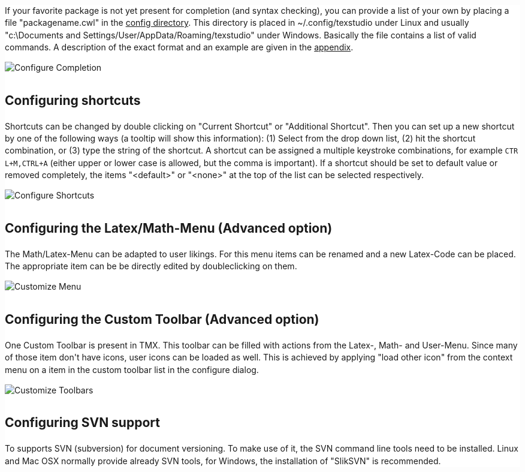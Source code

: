 If your favorite package is not yet present for completion (and syntax
checking), you can provide a list of your own by placing a file
\"packagename.cwl\" in the [config directory](https://github.com/texstudio-org/texstudio/wiki/Frequently-Asked-Questions#where-are-the-settings-stored).
This directory is placed in \~/.config/texstudio under Linux and usually
\"c:\\Documents and Settings/User/AppData/Roaming/texstudio\" under
Windows. Basically the file contains a list of valid commands. A
description of the exact format and an example are given in the
[appendix](#description-of-the-cwl-format).

![Configure Completion](configure_completion.png)

## Configuring shortcuts

Shortcuts can be changed by double clicking on \"Current Shortcut\" or
\"Additional Shortcut\". Then you can set up a new shortcut by one of
the following ways (a tooltip will show this information): (1) Select
from the drop down list, (2) hit the shortcut combination, or (3) type
the string of the shortcut. A shortcut can be assigned a multiple
keystroke combinations, for example `CTRL+M,CTRL+A` (either upper or
lower case is allowed, but the comma is important). If a shortcut should
be set to default value or removed completely, the items \"\<default\>\"
or \"\<none\>\" at the top of the list can be selected respectively.

![Configure Shortcuts](configure_shortcuts.png)

## Configuring the Latex/Math-Menu (Advanced option)

The Math/Latex-Menu can be adapted to user likings. For this menu items
can be renamed and a new Latex-Code can be placed. The appropriate item
can be be directly edited by doubleclicking on them.

![Customize Menu](configure_customizeMenu.png)

## Configuring the Custom Toolbar (Advanced option)

One Custom Toolbar is present in TMX. This toolbar can be filled with
actions from the Latex-, Math- and User-Menu. Since many of those item
don\'t have icons, user icons can be loaded as well. This is achieved by
applying \"load other icon\" from the context menu on a item in the
custom toolbar list in the configure dialog.

![Customize Toolbars](configure_customToolbar.png)

## Configuring SVN support

To supports SVN (subversion) for document versioning. To make use of it,
the SVN command line tools need to be installed. Linux and Mac OSX
normally provide already SVN tools, for Windows, the installation of
\"SlikSVN\" is recommended.
